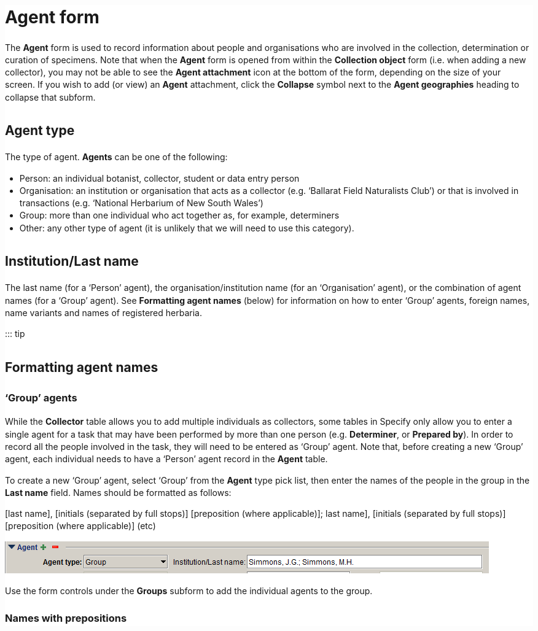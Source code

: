 # Agent form

The **Agent** form is used to record information about people and organisations who are involved in the collection, determination or curation of specimens. Note that when the **Agent** form is opened from within the **Collection object** form (i.e. when adding a new collector), you may not be able to see the **Agent attachment** icon at the bottom of the form, depending on the size of your screen. If you wish to add (or view) an **Agent** attachment, click the **Collapse** symbol next to the **Agent geographies** heading to collapse that subform.

## Agent type

The type of agent. **Agents** can be one of the following:

-   Person: an individual botanist, collector, student or data entry person
-   Organisation: an institution or organisation that acts as a collector (e.g. ‘Ballarat Field Naturalists Club’) or that is involved in transactions (e.g. ‘National Herbarium of New South Wales’)
-   Group: more than one individual who act together as, for example, determiners
-   Other: any other type of agent (it is unlikely that we will need to use this category).

## Institution/Last name

The last name (for a ‘Person’ agent), the organisation/institution name (for an ‘Organisation’ agent), or the combination of agent names (for a ‘Group’ agent). See **Formatting agent names** (below) for information on how to enter ‘Group’ agents, foreign names, name variants and names of registered herbaria.

::: tip
## Formatting agent names

### ‘Group’ agents

While the **Collector** table allows you to add multiple individuals as collectors, some tables in Specify only allow you to enter a single agent for a task that may have been performed by more than one person (e.g. **Determiner**, or **Prepared by**). In order to record all the people involved in the task, they will need to be entered as ‘Group’ agent. Note that, before creating a new ‘Group’ agent, each individual needs to have a ‘Person’ agent record in the **Agent** table.

To create a new ‘Group’ agent, select ‘Group’ from the **Agent** type pick list, then enter the names of the people in the group in the **Last name** field. Names should be formatted as follows:

\[last name\], \[initials (separated by full stops)\] \[preposition (where applicable)\]; last name\], \[initials (separated by full stops)\] \[preposition (where applicable)\] (etc)

![](./media/image116.png)

Use the form controls under the **Groups** subform to add the individual agents to the group.

### Names with prepositions 
